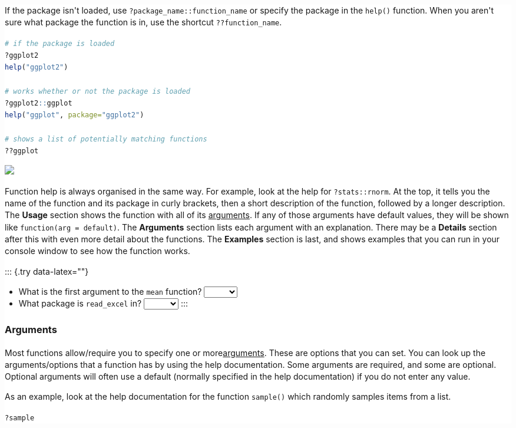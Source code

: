 If the package isn't loaded, use `?package_name::function_name` or specify the package in the `help()` function. When you aren't sure what package the function is in, use the shortcut `??function_name`.


```r
# if the package is loaded
?ggplot2
help("ggplot2")

# works whether or not the package is loaded
?ggplot2::ggplot
help("ggplot", package="ggplot2") 

# shows a list of potentially matching functions
??ggplot
```

<div class="small_right" style="width: 50%; max-width: 400px;"><img src="images/intro/function_help.png" /></div>

Function help is always organised in the same way. For example, look at the help for `?stats::rnorm`. At the top, it tells you the name of the function and its package in curly brackets, then a short description of the function, followed by a longer description. The **Usage** section shows the function with all of its <a class='glossary' target='_blank' title='A variable that provides input to a function.' href='https://psyteachr.github.io/glossary/a#argument'>arguments</a>. If any of those arguments have default values, they will be shown like `function(arg = default)`. The **Arguments** section lists each argument with an explanation. There may be a **Details** section after this with even more detail about the functions. The **Examples** section is last, and shows examples that you can run in your console window to see how the function works.


::: {.try data-latex=""}

* What is the first argument to the `mean` function? <select class='webex-select'><option value='blank'></option><option value=''>trim</option><option value=''>na.rm</option><option value=''>mean</option><option value='answer'>x</option></select>
* What package is `read_excel` in? <select class='webex-select'><option value='blank'></option><option value=''>readr</option><option value='answer'>readxl</option><option value=''>base</option><option value=''>stats</option></select>
:::

### Arguments

Most functions allow/require you to specify one or more<a class='glossary' target='_blank' title='A variable that provides input to a function.' href='https://psyteachr.github.io/glossary/a#argument'>arguments</a>. These are options that you can set.  You can look up the arguments/options that a function has by using the help documentation. Some arguments are required, and some are optional. Optional arguments will often use a default (normally specified in the help documentation) if you do not enter any value.

As an example, look at the help documentation for the function `sample()` which randomly samples items from a list. 


```r
?sample
```
